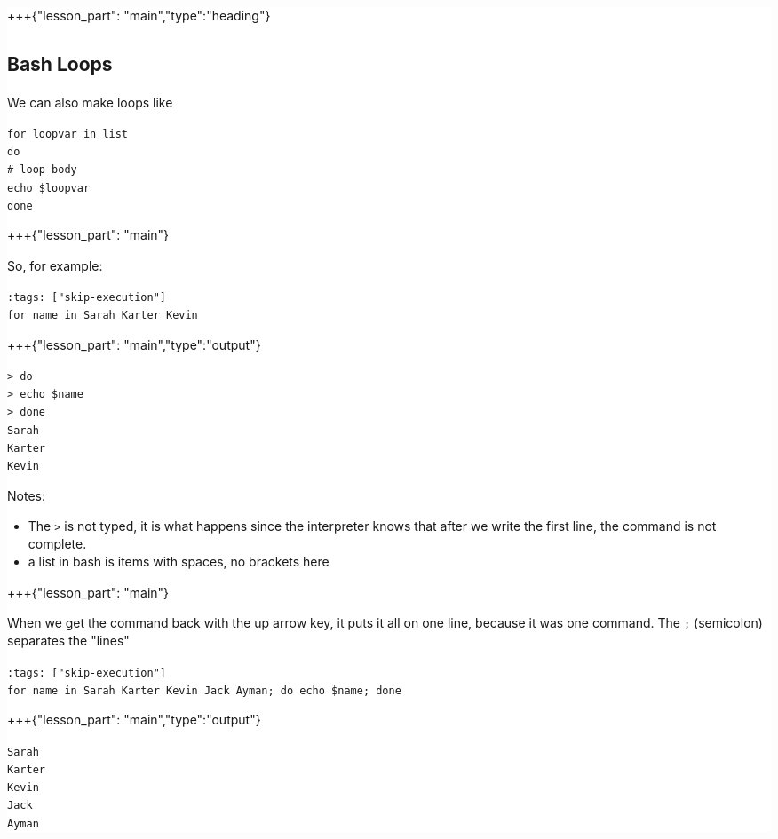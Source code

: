 +++{"lesson_part": "main","type":"heading"}




## Bash Loops

We can also make loops like

```
for loopvar in list
do
# loop body
echo $loopvar
done
```

+++{"lesson_part": "main"}

So, for example: 

```{code-cell} bash
:tags: ["skip-execution"]
for name in Sarah Karter Kevin
```

+++{"lesson_part": "main","type":"output"}

```{code-block} console
> do
> echo $name
> done
Sarah
Karter
Kevin
```

Notes:

- The `>` is not typed, it is what happens since the interpreter knows that
after we write the first line, the command is not complete.
- a list in bash is items with spaces, no brackets here 

+++{"lesson_part": "main"}


When we get the command back with the up arrow key, it puts it all on one line, because it was one command.  The `;` (semicolon) separates the "lines"

```{code-cell} bash
:tags: ["skip-execution"]
for name in Sarah Karter Kevin Jack Ayman; do echo $name; done
```

+++{"lesson_part": "main","type":"output"}

```{code-block} console
Sarah
Karter
Kevin
Jack
Ayman
```
